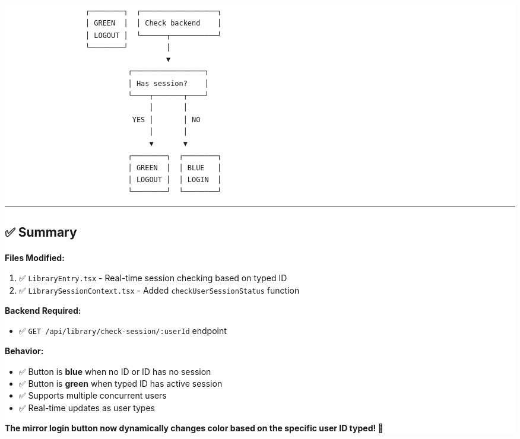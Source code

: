 ```
                   ┌────────┐  ┌──────────────────┐
                   │ GREEN  │  │ Check backend    │
                   │ LOGOUT │  └──────┬───────────┘
                   └────────┘         │
                                      ▼
                             ┌─────────────────┐
                             │ Has session?    │
                             └────┬───────┬────┘
                                  │       │
                              YES │       │ NO
                                  │       │
                                  ▼       ▼
                             ┌────────┐  ┌────────┐
                             │ GREEN  │  │ BLUE   │
                             │ LOGOUT │  │ LOGIN  │
                             └────────┘  └────────┘
```

---

## ✅ Summary

**Files Modified:**
1. ✅ `LibraryEntry.tsx` - Real-time session checking based on typed ID
2. ✅ `LibrarySessionContext.tsx` - Added `checkUserSessionStatus` function

**Backend Required:**
- ✅ `GET /api/library/check-session/:userId` endpoint

**Behavior:**
- ✅ Button is **blue** when no ID or ID has no session
- ✅ Button is **green** when typed ID has active session
- ✅ Supports multiple concurrent users
- ✅ Real-time updates as user types

**The mirror login button now dynamically changes color based on the specific user ID typed! 🎉**
